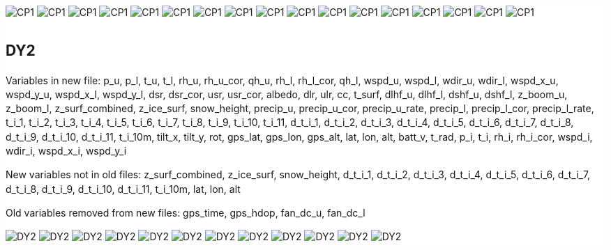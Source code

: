 ![CP1](../figures/aws-l3_versus_aws-l3-dev_20240817/CP1_0.png)
![CP1](../figures/aws-l3_versus_aws-l3-dev_20240817/CP1_1.png)
![CP1](../figures/aws-l3_versus_aws-l3-dev_20240817/CP1_2.png)
![CP1](../figures/aws-l3_versus_aws-l3-dev_20240817/CP1_3.png)
![CP1](../figures/aws-l3_versus_aws-l3-dev_20240817/CP1_4.png)
![CP1](../figures/aws-l3_versus_aws-l3-dev_20240817/CP1_5.png)
![CP1](../figures/aws-l3_versus_aws-l3-dev_20240817/CP1_6.png)
![CP1](../figures/aws-l3_versus_aws-l3-dev_20240817/CP1_7.png)
![CP1](../figures/aws-l3_versus_aws-l3-dev_20240817/CP1_8.png)
![CP1](../figures/aws-l3_versus_aws-l3-dev_20240817/CP1_9.png)
![CP1](../figures/aws-l3_versus_aws-l3-dev_20240817/CP1_10.png)
![CP1](../figures/aws-l3_versus_aws-l3-dev_20240817/CP1_11.png)
![CP1](../figures/aws-l3_versus_aws-l3-dev_20240817/CP1_12.png)
![CP1](../figures/aws-l3_versus_aws-l3-dev_20240817/CP1_13.png)
![CP1](../figures/aws-l3_versus_aws-l3-dev_20240817/CP1_14.png)
![CP1](../figures/aws-l3_versus_aws-l3-dev_20240817/CP1_15.png)
![CP1](../figures/aws-l3_versus_aws-l3-dev_20240817/CP1_16.png)
 
## <a id='s1-4' />DY2
Variables in new file:
p_u, p_l, t_u, t_l, rh_u, rh_u_cor, qh_u, rh_l, rh_l_cor, qh_l, wspd_u, wspd_l, wdir_u, wdir_l, wspd_x_u, wspd_y_u, wspd_x_l, wspd_y_l, dsr, dsr_cor, usr, usr_cor, albedo, dlr, ulr, cc, t_surf, dlhf_u, dlhf_l, dshf_u, dshf_l, z_boom_u, z_boom_l, z_surf_combined, z_ice_surf, snow_height, precip_u, precip_u_cor, precip_u_rate, precip_l, precip_l_cor, precip_l_rate, t_i_1, t_i_2, t_i_3, t_i_4, t_i_5, t_i_6, t_i_7, t_i_8, t_i_9, t_i_10, t_i_11, d_t_i_1, d_t_i_2, d_t_i_3, d_t_i_4, d_t_i_5, d_t_i_6, d_t_i_7, d_t_i_8, d_t_i_9, d_t_i_10, d_t_i_11, t_i_10m, tilt_x, tilt_y, rot, gps_lat, gps_lon, gps_alt, lat, lon, alt, batt_v, t_rad, p_i, t_i, rh_i, rh_i_cor, wspd_i, wdir_i, wspd_x_i, wspd_y_i

New variables not in old files:
z_surf_combined, z_ice_surf, snow_height, d_t_i_1, d_t_i_2, d_t_i_3, d_t_i_4, d_t_i_5, d_t_i_6, d_t_i_7, d_t_i_8, d_t_i_9, d_t_i_10, d_t_i_11, t_i_10m, lat, lon, alt

Old variables removed from new files:
gps_time, gps_hdop, fan_dc_u, fan_dc_l
 
![DY2](../figures/aws-l3_versus_aws-l3-dev_20240817/DY2_0.png)
![DY2](../figures/aws-l3_versus_aws-l3-dev_20240817/DY2_1.png)
![DY2](../figures/aws-l3_versus_aws-l3-dev_20240817/DY2_2.png)
![DY2](../figures/aws-l3_versus_aws-l3-dev_20240817/DY2_3.png)
![DY2](../figures/aws-l3_versus_aws-l3-dev_20240817/DY2_4.png)
![DY2](../figures/aws-l3_versus_aws-l3-dev_20240817/DY2_5.png)
![DY2](../figures/aws-l3_versus_aws-l3-dev_20240817/DY2_6.png)
![DY2](../figures/aws-l3_versus_aws-l3-dev_20240817/DY2_7.png)
![DY2](../figures/aws-l3_versus_aws-l3-dev_20240817/DY2_8.png)
![DY2](../figures/aws-l3_versus_aws-l3-dev_20240817/DY2_9.png)
![DY2](../figures/aws-l3_versus_aws-l3-dev_20240817/DY2_10.png)
![DY2](../figures/aws-l3_versus_aws-l3-dev_20240817/DY2_11.png)